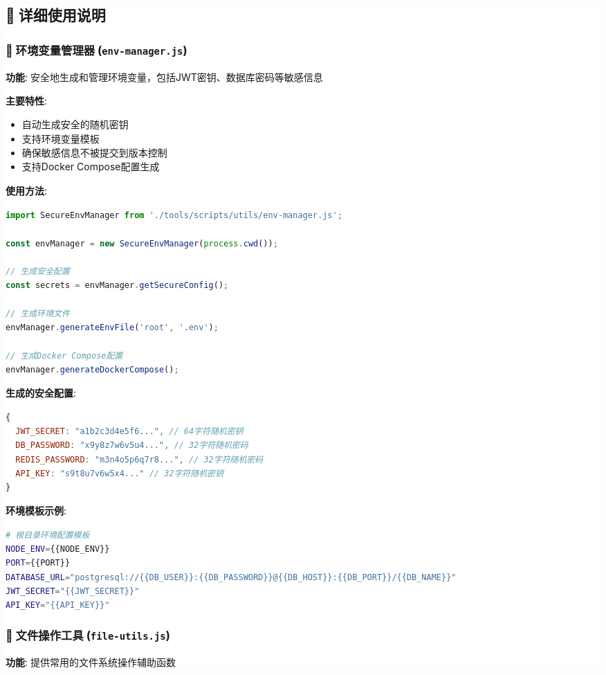 
## 📖 详细使用说明

### 🔐 环境变量管理器 (`env-manager.js`)

**功能**: 安全地生成和管理环境变量，包括JWT密钥、数据库密码等敏感信息

**主要特性**:

- 自动生成安全的随机密钥
- 支持环境变量模板
- 确保敏感信息不被提交到版本控制
- 支持Docker Compose配置生成

**使用方法**:

```javascript
import SecureEnvManager from './tools/scripts/utils/env-manager.js';

const envManager = new SecureEnvManager(process.cwd());

// 生成安全配置
const secrets = envManager.getSecureConfig();

// 生成环境文件
envManager.generateEnvFile('root', '.env');

// 生成Docker Compose配置
envManager.generateDockerCompose();
```

**生成的安全配置**:

```javascript
{
  JWT_SECRET: "a1b2c3d4e5f6...", // 64字符随机密钥
  DB_PASSWORD: "x9y8z7w6v5u4...", // 32字符随机密码
  REDIS_PASSWORD: "m3n4o5p6q7r8...", // 32字符随机密码
  API_KEY: "s9t8u7v6w5x4..." // 32字符随机密钥
}
```

**环境模板示例**:

```bash
# 根目录环境配置模板
NODE_ENV={{NODE_ENV}}
PORT={{PORT}}
DATABASE_URL="postgresql://{{DB_USER}}:{{DB_PASSWORD}}@{{DB_HOST}}:{{DB_PORT}}/{{DB_NAME}}"
JWT_SECRET="{{JWT_SECRET}}"
API_KEY="{{API_KEY}}"
```

### 📁 文件操作工具 (`file-utils.js`)

**功能**: 提供常用的文件系统操作辅助函数

